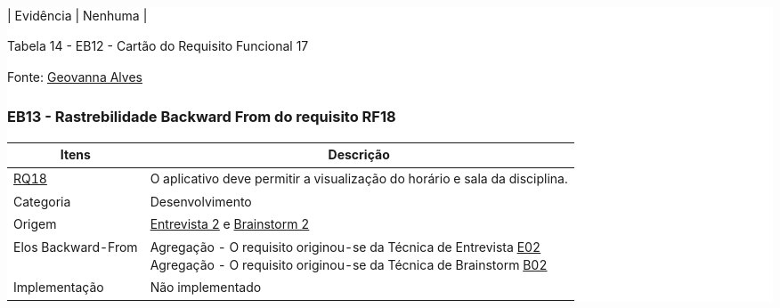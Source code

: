 | Evidência                                                                                                                                                                                   | Nenhuma                                                                                                                                                                                                                                                                                                                                                                                                                                                                                                                                                                                                                                                                                                                                                                                                                                                                                                                                           |

<p style="font-size: 14px;">Tabela 14 - EB12 - Cartão do Requisito Funcional 17</p>
Fonte: <a  href="https://github.com/GeovannaUmbelino"> Geovanna Alves </a>

### EB13 - Rastrebilidade Backward From do requisito RF18

| Itens                                                                                                                                                                 | Descrição                                                                                                                                                                                                                                                                                                                                                                                                                                                                         |
| --------------------------------------------------------------------------------------------------------------------------------------------------------------------- | --------------------------------------------------------------------------------------------------------------------------------------------------------------------------------------------------------------------------------------------------------------------------------------------------------------------------------------------------------------------------------------------------------------------------------------------------------------------------------- |
| [RQ18](https://requisitos-de-software.github.io/2025.2-Grupo05/Elicita%C3%A7%C3%A3o/Requisitos-Elicitados/#:~:text=1%2C%20Brainstorming-,RQ18,-O%20aplicativo%20deve) | O aplicativo deve permitir a visualização do horário e sala da disciplina.                                                                                                                                                                                                                                                                                                                                                                                                        |
| Categoria                                                                                                                                                             | Desenvolvimento                                                                                                                                                                                                                                                                                                                                                                                                                                                                   |
| Origem                                                                                                                                                                | [Entrevista 2](https://requisitos-de-software.github.io/2025.2-Grupo05/Elicita%C3%A7%C3%A3o/Tecnicas/Entrevista/#:~:text=Entrevista%201-,E02,-O%20aplicativo%20deve) e [Brainstorm 2](https://requisitos-de-software.github.io/2025.2-Grupo05/Elicita%C3%A7%C3%A3o/Tecnicas/Brainstorming/#:~:text=elicita%C3%A7%C3%A3o%20de%20requisitos-,B02,-O%20aplicativo%20deve)                                                                                                            |
| Elos Backward-From                                                                                                                                                    | Agregação - O requisito originou-se da Técnica de Entrevista [E02](https://requisitos-de-software.github.io/2025.2-Grupo05/Elicita%C3%A7%C3%A3o/Tecnicas/Entrevista/#:~:text=Entrevista%201-,E02,-O%20aplicativo%20deve) <br> Agregação - O requisito originou-se da Técnica de Brainstorm [B02](https://requisitos-de-software.github.io/2025.2-Grupo05/Elicita%C3%A7%C3%A3o/Tecnicas/Brainstorming/#:~:text=elicita%C3%A7%C3%A3o%20de%20requisitos-,B02,-O%20aplicativo%20deve) |
| Implementação                                                                                                                                                         | Não implementado                                                                                                                                                                                                                                                                                                                                                                                                                                                                  |